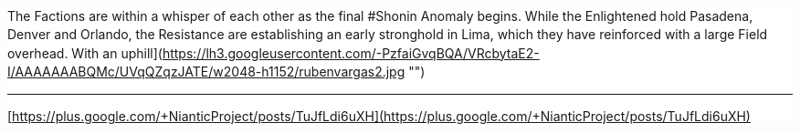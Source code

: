 The Factions are within a whisper of each other as the final #Shonin Anomaly begins. While the Enlightened hold Pasadena, Denver and Orlando, the Resistance are establishing an early stronghold in Lima, which they have reinforced with a large Field overhead. With an uphill](https://lh3.googleusercontent.com/-PzfaiGvqBQA/VRcbytaE2-I/AAAAAAABQMc/UVqQZqzJATE/w2048-h1152/rubenvargas2.jpg "")
- - -
[https://plus.google.com/+NianticProject/posts/TuJfLdi6uXH](https://plus.google.com/+NianticProject/posts/TuJfLdi6uXH)
